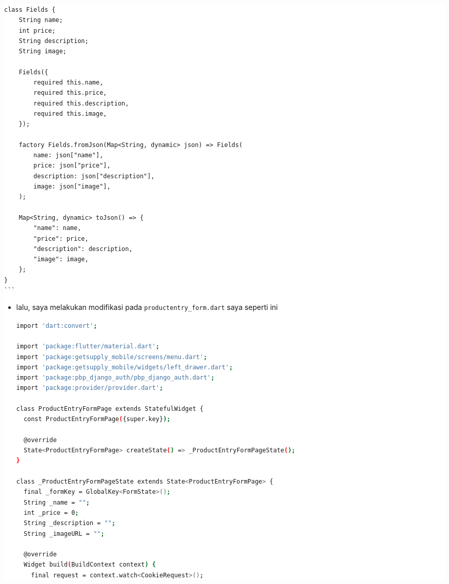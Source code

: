     class Fields {
        String name;
        int price;
        String description;
        String image;

        Fields({
            required this.name,
            required this.price,
            required this.description,
            required this.image,
        });

        factory Fields.fromJson(Map<String, dynamic> json) => Fields(
            name: json["name"],
            price: json["price"],
            description: json["description"],
            image: json["image"],
        );

        Map<String, dynamic> toJson() => {
            "name": name,
            "price": price,
            "description": description,
            "image": image,
        };
    }
    ```

  - lalu, saya melakukan modifikasi pada `productentry_form.dart` saya seperti ini

    ```bash
    import 'dart:convert';

    import 'package:flutter/material.dart';
    import 'package:getsupply_mobile/screens/menu.dart';
    import 'package:getsupply_mobile/widgets/left_drawer.dart';
    import 'package:pbp_django_auth/pbp_django_auth.dart';
    import 'package:provider/provider.dart';

    class ProductEntryFormPage extends StatefulWidget {
      const ProductEntryFormPage({super.key});

      @override
      State<ProductEntryFormPage> createState() => _ProductEntryFormPageState();
    }

    class _ProductEntryFormPageState extends State<ProductEntryFormPage> {
      final _formKey = GlobalKey<FormState>();
      String _name = "";
      int _price = 0;
      String _description = "";
      String _imageURL = "";

      @override
      Widget build(BuildContext context) {
        final request = context.watch<CookieRequest>();
